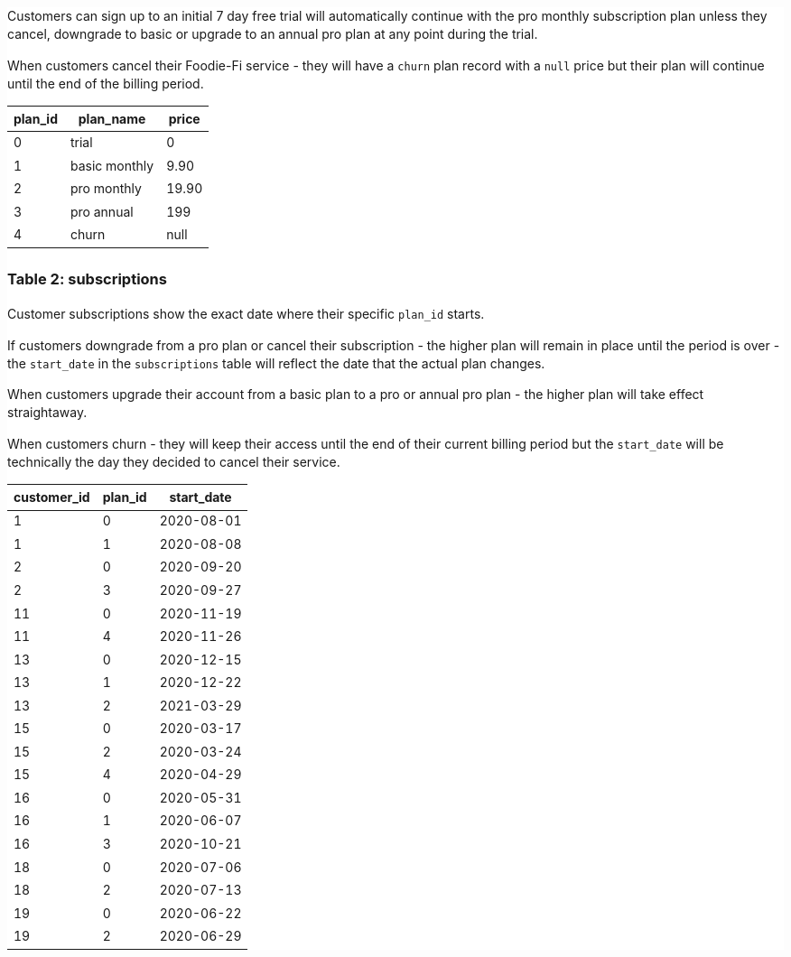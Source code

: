 Customers can sign up to an initial 7 day free trial will automatically continue with the pro monthly subscription plan unless they cancel, downgrade to basic or upgrade to an annual pro plan at any point during the trial.

When customers cancel their Foodie-Fi service - they will have a  `churn`  plan record with a  `null`  price but their plan will continue until the end of the billing period.

| plan_id | plan_name     | price |
|---------|---------------|-------|
| 0       | trial         | 0     |
| 1       | basic monthly | 9.90  |
| 2       | pro monthly   | 19.90 |
| 3       | pro annual    | 199   |
| 4       | churn         | null  |

### Table 2: subscriptions

Customer subscriptions show the exact date where their specific  `plan_id`  starts.

If customers downgrade from a pro plan or cancel their subscription - the higher plan will remain in place until the period is over - the  `start_date`  in the  `subscriptions`  table will reflect the date that the actual plan changes.

When customers upgrade their account from a basic plan to a pro or annual pro plan - the higher plan will take effect straightaway.

When customers churn - they will keep their access until the end of their current billing period but the  `start_date`  will be technically the day they decided to cancel their service.

| customer_id | plan_id | start_date |
|-------------|---------|------------|
| 1           | 0       | 2020-08-01 |
| 1           | 1       | 2020-08-08 |
| 2           | 0       | 2020-09-20 |
| 2           | 3       | 2020-09-27 |
| 11          | 0       | 2020-11-19 |
| 11          | 4       | 2020-11-26 |
| 13          | 0       | 2020-12-15 |
| 13          | 1       | 2020-12-22 |
| 13          | 2       | 2021-03-29 |
| 15          | 0       | 2020-03-17 |
| 15          | 2       | 2020-03-24 |
| 15          | 4       | 2020-04-29 |
| 16          | 0       | 2020-05-31 |
| 16          | 1       | 2020-06-07 |
| 16          | 3       | 2020-10-21 |
| 18          | 0       | 2020-07-06 |
| 18          | 2       | 2020-07-13 |
| 19          | 0       | 2020-06-22 |
| 19          | 2       | 2020-06-29 |